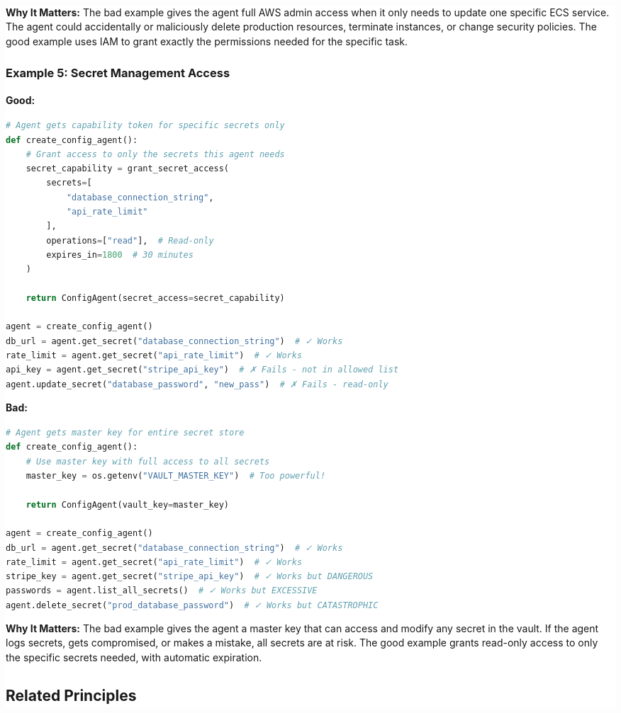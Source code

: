 **Why It Matters:** The bad example gives the agent full AWS admin access when it only needs to update one specific ECS service. The agent could accidentally or maliciously delete production resources, terminate instances, or change security policies. The good example uses IAM to grant exactly the permissions needed for the specific task.

### Example 5: Secret Management Access

**Good:**
```python
# Agent gets capability token for specific secrets only
def create_config_agent():
    # Grant access to only the secrets this agent needs
    secret_capability = grant_secret_access(
        secrets=[
            "database_connection_string",
            "api_rate_limit"
        ],
        operations=["read"],  # Read-only
        expires_in=1800  # 30 minutes
    )

    return ConfigAgent(secret_access=secret_capability)

agent = create_config_agent()
db_url = agent.get_secret("database_connection_string")  # ✓ Works
rate_limit = agent.get_secret("api_rate_limit")  # ✓ Works
api_key = agent.get_secret("stripe_api_key")  # ✗ Fails - not in allowed list
agent.update_secret("database_password", "new_pass")  # ✗ Fails - read-only
```

**Bad:**
```python
# Agent gets master key for entire secret store
def create_config_agent():
    # Use master key with full access to all secrets
    master_key = os.getenv("VAULT_MASTER_KEY")  # Too powerful!

    return ConfigAgent(vault_key=master_key)

agent = create_config_agent()
db_url = agent.get_secret("database_connection_string")  # ✓ Works
rate_limit = agent.get_secret("api_rate_limit")  # ✓ Works
stripe_key = agent.get_secret("stripe_api_key")  # ✓ Works but DANGEROUS
passwords = agent.list_all_secrets()  # ✓ Works but EXCESSIVE
agent.delete_secret("prod_database_password")  # ✓ Works but CATASTROPHIC
```

**Why It Matters:** The bad example gives the agent a master key that can access and modify any secret in the vault. If the agent logs secrets, gets compromised, or makes a mistake, all secrets are at risk. The good example grants read-only access to only the specific secrets needed, with automatic expiration.

## Related Principles

